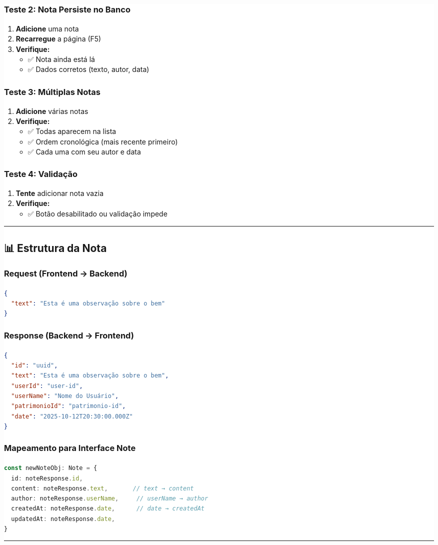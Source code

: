 ### Teste 2: Nota Persiste no Banco

1. **Adicione** uma nota
2. **Recarregue** a página (F5)
3. **Verifique:**
   - ✅ Nota ainda está lá
   - ✅ Dados corretos (texto, autor, data)

### Teste 3: Múltiplas Notas

1. **Adicione** várias notas
2. **Verifique:**
   - ✅ Todas aparecem na lista
   - ✅ Ordem cronológica (mais recente primeiro)
   - ✅ Cada uma com seu autor e data

### Teste 4: Validação

1. **Tente** adicionar nota vazia
2. **Verifique:**
   - ✅ Botão desabilitado ou validação impede

---

## 📊 Estrutura da Nota

### Request (Frontend → Backend)

```json
{
  "text": "Esta é uma observação sobre o bem"
}
```

### Response (Backend → Frontend)

```json
{
  "id": "uuid",
  "text": "Esta é uma observação sobre o bem",
  "userId": "user-id",
  "userName": "Nome do Usuário",
  "patrimonioId": "patrimonio-id",
  "date": "2025-10-12T20:30:00.000Z"
}
```

### Mapeamento para Interface Note

```typescript
const newNoteObj: Note = {
  id: noteResponse.id,
  content: noteResponse.text,       // text → content
  author: noteResponse.userName,     // userName → author
  createdAt: noteResponse.date,      // date → createdAt
  updatedAt: noteResponse.date,
}
```

---